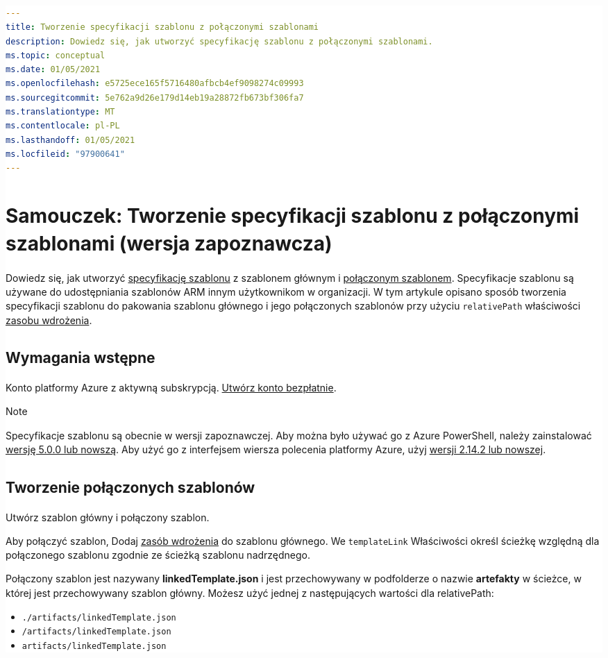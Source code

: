 ```yaml
---
title: Tworzenie specyfikacji szablonu z połączonymi szablonami
description: Dowiedz się, jak utworzyć specyfikację szablonu z połączonymi szablonami.
ms.topic: conceptual
ms.date: 01/05/2021
ms.openlocfilehash: e5725ece165f5716480afbcb4ef9098274c09993
ms.sourcegitcommit: 5e762a9d26e179d14eb19a28872fb673bf306fa7
ms.translationtype: MT
ms.contentlocale: pl-PL
ms.lasthandoff: 01/05/2021
ms.locfileid: "97900641"
---
```

# <a name="tutorial-create-a-template-spec-with-linked-templates-preview"></a>Samouczek: Tworzenie specyfikacji szablonu z połączonymi szablonami (wersja zapoznawcza)

Dowiedz się, jak utworzyć [specyfikację szablonu](template-specs.md) z szablonem głównym i [połączonym szablonem](linked-templates.md#linked-template). Specyfikacje szablonu są używane do udostępniania szablonów ARM innym użytkownikom w organizacji. W tym artykule opisano sposób tworzenia specyfikacji szablonu do pakowania szablonu głównego i jego połączonych szablonów przy użyciu `relativePath` właściwości [zasobu wdrożenia](/azure/templates/microsoft.resources/deployments).

## <a name="prerequisites"></a>Wymagania wstępne

Konto platformy Azure z aktywną subskrypcją. [Utwórz konto bezpłatnie](https://azure.microsoft.com/free/?WT.mc_id=A261C142F).

> [!NOTE]
> Specyfikacje szablonu są obecnie w wersji zapoznawczej. Aby można było używać go z Azure PowerShell, należy zainstalować [wersję 5.0.0 lub nowszą](/powershell/azure/install-az-ps). Aby użyć go z interfejsem wiersza polecenia platformy Azure, użyj [wersji 2.14.2 lub nowszej](/cli/azure/install-azure-cli).

## <a name="create-linked-templates"></a>Tworzenie połączonych szablonów

Utwórz szablon główny i połączony szablon.

Aby połączyć szablon, Dodaj [zasób wdrożenia](/azure/templates/microsoft.resources/deployments) do szablonu głównego. We `templateLink` Właściwości określ ścieżkę względną dla połączonego szablonu zgodnie ze ścieżką szablonu nadrzędnego.

Połączony szablon jest nazywany **linkedTemplate.json** i jest przechowywany w podfolderze o nazwie **artefakty** w ścieżce, w której jest przechowywany szablon główny.  Możesz użyć jednej z następujących wartości dla relativePath:

- `./artifacts/linkedTemplate.json`
- `/artifacts/linkedTemplate.json`
- `artifacts/linkedTemplate.json`
